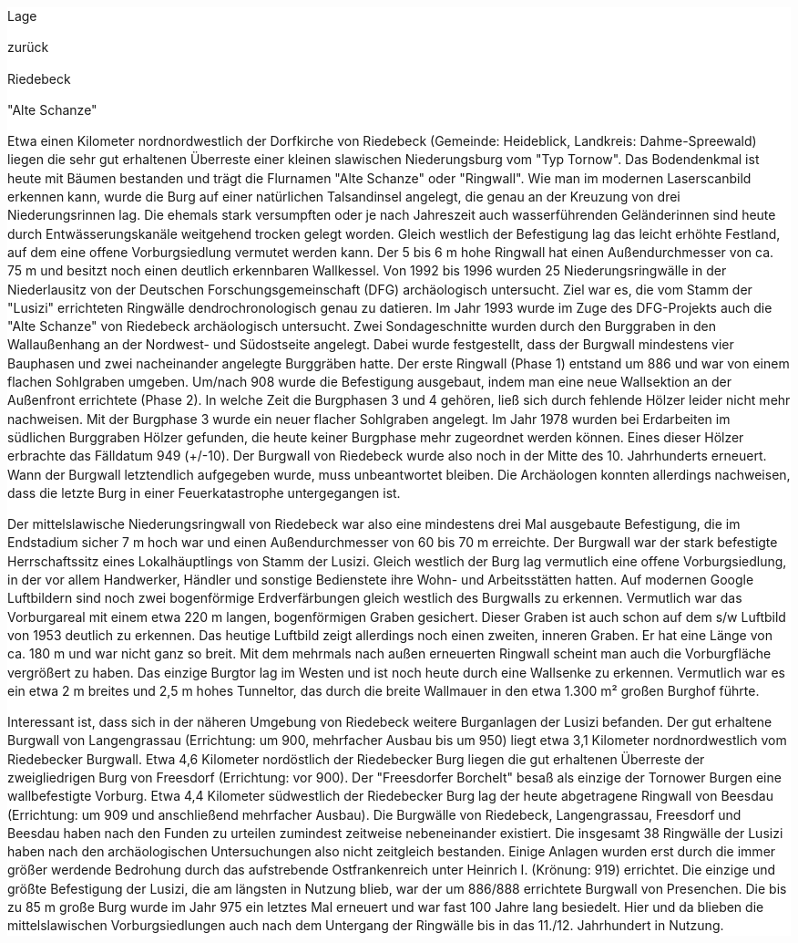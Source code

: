 Lage

zurück

Riedebeck

"Alte Schanze"

Etwa einen Kilometer nordnordwestlich der Dorfkirche von Riedebeck (Gemeinde: Heideblick, Landkreis: Dahme-Spreewald) liegen die sehr gut erhaltenen Überreste einer kleinen slawischen Niederungsburg vom "Typ Tornow". Das Bodendenkmal ist heute mit Bäumen bestanden und trägt die Flurnamen "Alte Schanze" oder "Ringwall". Wie man im modernen Laserscanbild erkennen kann, wurde die Burg auf einer natürlichen Talsandinsel angelegt, die genau an der Kreuzung von drei Niederungsrinnen lag. Die ehemals stark versumpften oder je nach Jahreszeit auch wasserführenden Geländerinnen sind heute durch Entwässerungskanäle weitgehend trocken gelegt worden. Gleich westlich der Befestigung lag das leicht erhöhte Festland, auf dem eine offene Vorburgsiedlung vermutet werden kann. Der 5 bis 6 m hohe Ringwall hat einen Außendurchmesser von ca. 75 m und besitzt noch einen deutlich erkennbaren Wallkessel. Von 1992 bis 1996 wurden 25 Niederungsringwälle in der Niederlausitz von der Deutschen Forschungsgemeinschaft (DFG) archäologisch untersucht. Ziel war es, die vom Stamm der "Lusizi" errichteten Ringwälle dendrochronologisch genau zu datieren. Im Jahr 1993 wurde im Zuge des DFG-Projekts auch die "Alte Schanze" von Riedebeck archäologisch untersucht. Zwei Sondageschnitte wurden durch den Burggraben in den Wallaußenhang an der Nordwest- und Südostseite angelegt. Dabei wurde festgestellt, dass der Burgwall mindestens vier Bauphasen und zwei nacheinander angelegte Burggräben hatte. Der erste Ringwall (Phase 1) entstand um 886 und war von einem flachen Sohlgraben umgeben. Um/nach 908 wurde die Befestigung ausgebaut, indem man eine neue Wallsektion an der Außenfront errichtete (Phase 2). In welche Zeit die Burgphasen 3 und 4 gehören, ließ sich durch fehlende Hölzer leider nicht mehr nachweisen. Mit der Burgphase 3 wurde ein neuer flacher Sohlgraben angelegt. Im Jahr 1978 wurden bei Erdarbeiten im südlichen Burggraben Hölzer gefunden, die heute keiner Burgphase mehr zugeordnet werden können. Eines dieser Hölzer erbrachte das Fälldatum 949 (+/-10). Der Burgwall von Riedebeck wurde also noch in der Mitte des 10. Jahrhunderts erneuert. Wann der Burgwall letztendlich aufgegeben wurde, muss unbeantwortet bleiben. Die Archäologen konnten allerdings nachweisen, dass die letzte Burg in einer Feuerkatastrophe untergegangen ist.

Der mittelslawische Niederungsringwall von Riedebeck war also eine mindestens drei Mal ausgebaute Befestigung, die im Endstadium sicher 7 m hoch war und einen Außendurchmesser von 60 bis 70 m erreichte. Der Burgwall war der stark befestigte Herrschaftssitz eines Lokalhäuptlings von Stamm der Lusizi. Gleich westlich der Burg lag vermutlich eine offene Vorburgsiedlung, in der vor allem Handwerker, Händler und sonstige Bedienstete ihre Wohn- und Arbeitsstätten hatten. Auf modernen Google Luftbildern sind noch zwei bogenförmige Erdverfärbungen gleich westlich des Burgwalls zu erkennen. Vermutlich war das Vorburgareal mit einem etwa 220 m langen, bogenförmigen Graben gesichert. Dieser Graben ist auch schon auf dem s/w Luftbild von 1953 deutlich zu erkennen. Das heutige Luftbild zeigt allerdings noch einen zweiten, inneren Graben. Er hat eine Länge von ca. 180 m und war nicht ganz so breit. Mit dem mehrmals nach außen erneuerten Ringwall scheint man auch die Vorburgfläche vergrößert zu haben. Das einzige Burgtor lag im Westen und ist noch heute durch eine Wallsenke zu erkennen. Vermutlich war es ein etwa 2 m breites und 2,5 m hohes Tunneltor, das durch die breite Wallmauer in den etwa 1.300 m² großen Burghof führte.

Interessant ist, dass sich in der näheren Umgebung von Riedebeck weitere Burganlagen der Lusizi befanden. Der gut erhaltene Burgwall von Langengrassau (Errichtung: um 900, mehrfacher Ausbau bis um 950) liegt etwa 3,1 Kilometer nordnordwestlich vom Riedebecker Burgwall. Etwa 4,6 Kilometer nordöstlich der Riedebecker Burg liegen die gut erhaltenen Überreste der zweigliedrigen Burg von Freesdorf (Errichtung: vor 900). Der "Freesdorfer Borchelt" besaß als einzige der Tornower Burgen eine wallbefestigte Vorburg. Etwa 4,4 Kilometer südwestlich der Riedebecker Burg lag der heute abgetragene Ringwall von Beesdau (Errichtung: um 909 und anschließend mehrfacher Ausbau). Die Burgwälle von Riedebeck, Langengrassau, Freesdorf und Beesdau haben nach den Funden zu urteilen zumindest zeitweise nebeneinander existiert. Die insgesamt 38 Ringwälle der Lusizi haben nach den archäologischen Untersuchungen also nicht zeitgleich bestanden. Einige Anlagen wurden erst durch die immer größer werdende Bedrohung durch das aufstrebende Ostfrankenreich unter Heinrich I. (Krönung: 919) errichtet. Die einzige und größte Befestigung der Lusizi, die am längsten in Nutzung blieb, war der um 886/888 errichtete Burgwall von Presenchen. Die bis zu 85 m große Burg wurde im Jahr 975 ein letztes Mal erneuert und war fast 100 Jahre lang besiedelt. Hier und da blieben die mittelslawischen Vorburgsiedlungen auch nach dem Untergang der Ringwälle bis in das 11./12. Jahrhundert in Nutzung.
